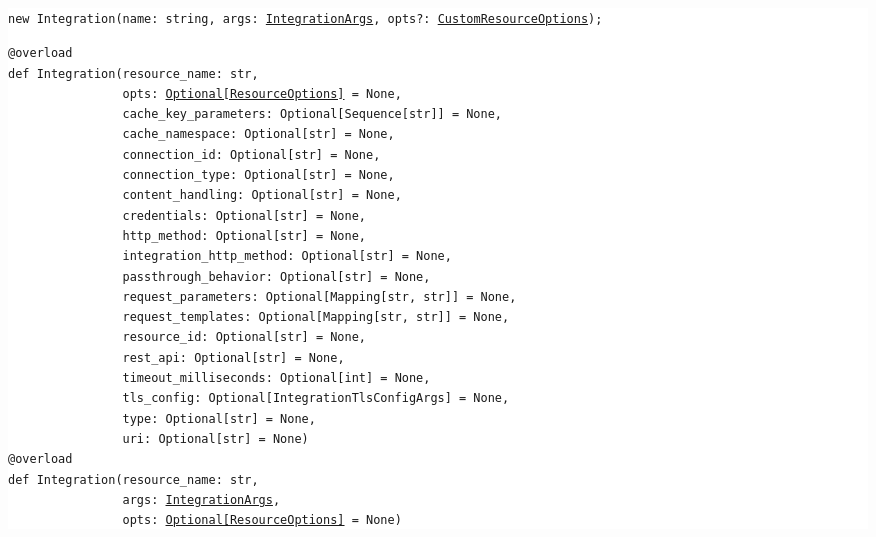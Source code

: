 
<div>
<pulumi-choosable type="language" values="javascript,typescript">
<div class="highlight"><pre class="chroma"><code class="language-typescript" data-lang="typescript"><span class="k">new </span><span class="nx">Integration</span><span class="p">(</span><span class="nx">name</span><span class="p">:</span> <span class="nx">string</span><span class="p">,</span> <span class="nx">args</span><span class="p">:</span> <span class="nx"><a href="#inputs">IntegrationArgs</a></span><span class="p">,</span> <span class="nx">opts</span><span class="p">?:</span> <span class="nx"><a href="/docs/reference/pkg/nodejs/pulumi/pulumi/#CustomResourceOptions">CustomResourceOptions</a></span><span class="p">);</span></code></pre></div>
</pulumi-choosable>
</div>

<div>
<pulumi-choosable type="language" values="python">
<div class="highlight"><pre class="chroma"><code class="language-python" data-lang="python"><span class=nd>@overload</span>
<span class="k">def </span><span class="nx">Integration</span><span class="p">(</span><span class="nx">resource_name</span><span class="p">:</span> <span class="nx">str</span><span class="p">,</span>
                <span class="nx">opts</span><span class="p">:</span> <span class="nx"><a href="/docs/reference/pkg/python/pulumi/#pulumi.ResourceOptions">Optional[ResourceOptions]</a></span> = None<span class="p">,</span>
                <span class="nx">cache_key_parameters</span><span class="p">:</span> <span class="nx">Optional[Sequence[str]]</span> = None<span class="p">,</span>
                <span class="nx">cache_namespace</span><span class="p">:</span> <span class="nx">Optional[str]</span> = None<span class="p">,</span>
                <span class="nx">connection_id</span><span class="p">:</span> <span class="nx">Optional[str]</span> = None<span class="p">,</span>
                <span class="nx">connection_type</span><span class="p">:</span> <span class="nx">Optional[str]</span> = None<span class="p">,</span>
                <span class="nx">content_handling</span><span class="p">:</span> <span class="nx">Optional[str]</span> = None<span class="p">,</span>
                <span class="nx">credentials</span><span class="p">:</span> <span class="nx">Optional[str]</span> = None<span class="p">,</span>
                <span class="nx">http_method</span><span class="p">:</span> <span class="nx">Optional[str]</span> = None<span class="p">,</span>
                <span class="nx">integration_http_method</span><span class="p">:</span> <span class="nx">Optional[str]</span> = None<span class="p">,</span>
                <span class="nx">passthrough_behavior</span><span class="p">:</span> <span class="nx">Optional[str]</span> = None<span class="p">,</span>
                <span class="nx">request_parameters</span><span class="p">:</span> <span class="nx">Optional[Mapping[str, str]]</span> = None<span class="p">,</span>
                <span class="nx">request_templates</span><span class="p">:</span> <span class="nx">Optional[Mapping[str, str]]</span> = None<span class="p">,</span>
                <span class="nx">resource_id</span><span class="p">:</span> <span class="nx">Optional[str]</span> = None<span class="p">,</span>
                <span class="nx">rest_api</span><span class="p">:</span> <span class="nx">Optional[str]</span> = None<span class="p">,</span>
                <span class="nx">timeout_milliseconds</span><span class="p">:</span> <span class="nx">Optional[int]</span> = None<span class="p">,</span>
                <span class="nx">tls_config</span><span class="p">:</span> <span class="nx">Optional[IntegrationTlsConfigArgs]</span> = None<span class="p">,</span>
                <span class="nx">type</span><span class="p">:</span> <span class="nx">Optional[str]</span> = None<span class="p">,</span>
                <span class="nx">uri</span><span class="p">:</span> <span class="nx">Optional[str]</span> = None<span class="p">)</span>
<span class=nd>@overload</span>
<span class="k">def </span><span class="nx">Integration</span><span class="p">(</span><span class="nx">resource_name</span><span class="p">:</span> <span class="nx">str</span><span class="p">,</span>
                <span class="nx">args</span><span class="p">:</span> <span class="nx"><a href="#inputs">IntegrationArgs</a></span><span class="p">,</span>
                <span class="nx">opts</span><span class="p">:</span> <span class="nx"><a href="/docs/reference/pkg/python/pulumi/#pulumi.ResourceOptions">Optional[ResourceOptions]</a></span> = None<span class="p">)</span></code></pre></div>
